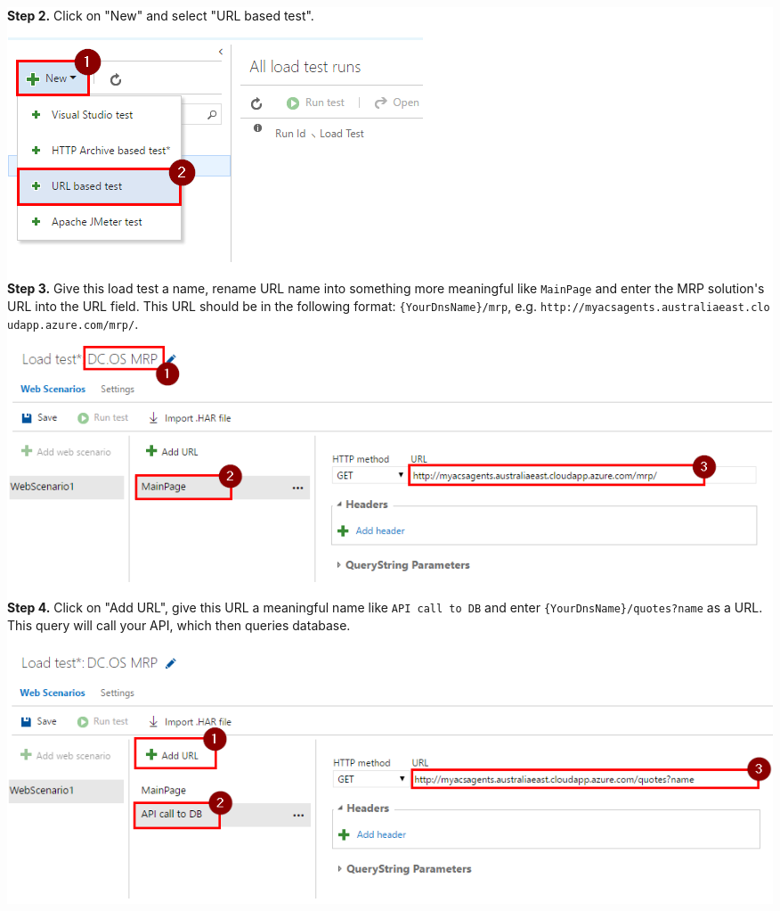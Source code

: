 **Step 2.** Click on "New" and select "URL based test".

![](../assets/fi-acs/2.png)


**Step 3.** Give this load test a name, rename URL name into something more meaningful like `MainPage` and enter the MRP solution's URL into the URL field. This URL should be in the following format: `{YourDnsName}/mrp`, e.g. `http://myacsagents.australiaeast.cloudapp.azure.com/mrp/`.

![](../assets/fi-acs/3.png)


**Step 4.** Click on "Add URL", give this URL a meaningful name like `API call to DB` and enter `{YourDnsName}/quotes?name` as a URL. This query will call your API, which then queries database.

![](../assets/fi-acs/4.png)

